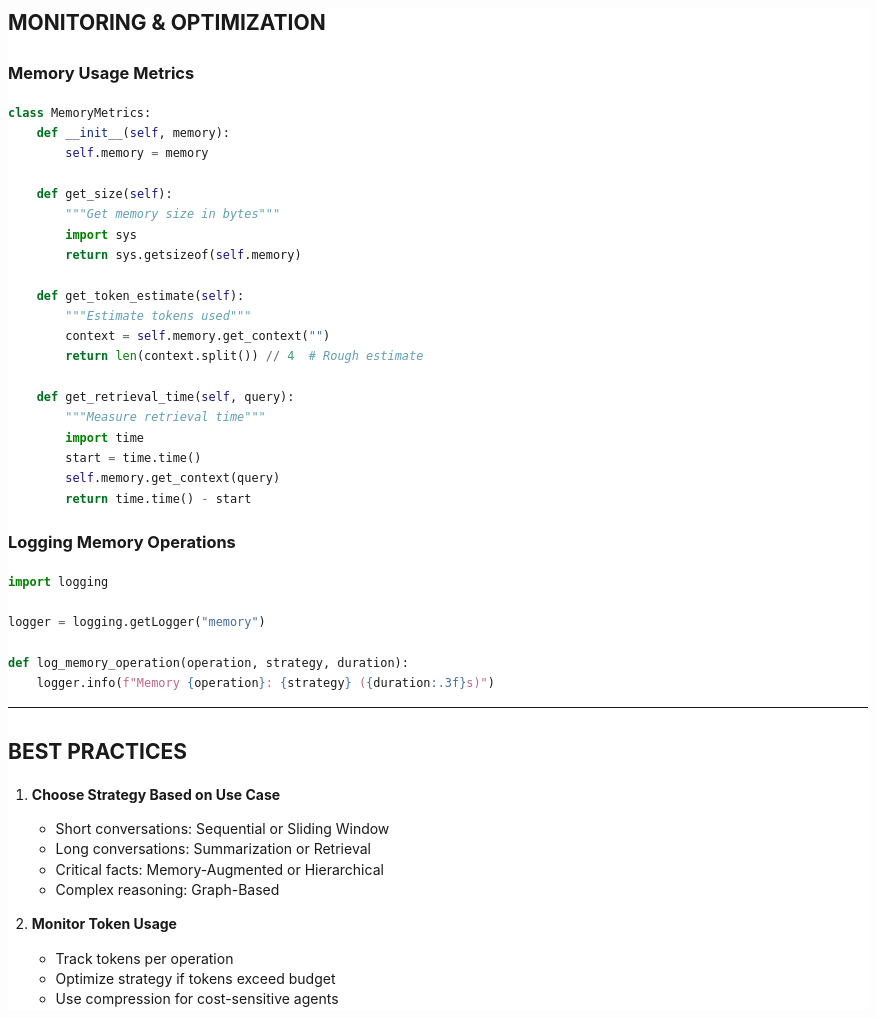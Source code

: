 
## MONITORING & OPTIMIZATION

### Memory Usage Metrics
```python
class MemoryMetrics:
    def __init__(self, memory):
        self.memory = memory
    
    def get_size(self):
        """Get memory size in bytes"""
        import sys
        return sys.getsizeof(self.memory)
    
    def get_token_estimate(self):
        """Estimate tokens used"""
        context = self.memory.get_context("")
        return len(context.split()) // 4  # Rough estimate
    
    def get_retrieval_time(self, query):
        """Measure retrieval time"""
        import time
        start = time.time()
        self.memory.get_context(query)
        return time.time() - start
```

### Logging Memory Operations
```python
import logging

logger = logging.getLogger("memory")

def log_memory_operation(operation, strategy, duration):
    logger.info(f"Memory {operation}: {strategy} ({duration:.3f}s)")
```

---

## BEST PRACTICES

1. **Choose Strategy Based on Use Case**
   - Short conversations: Sequential or Sliding Window
   - Long conversations: Summarization or Retrieval
   - Critical facts: Memory-Augmented or Hierarchical
   - Complex reasoning: Graph-Based

2. **Monitor Token Usage**
   - Track tokens per operation
   - Optimize strategy if tokens exceed budget
   - Use compression for cost-sensitive agents
